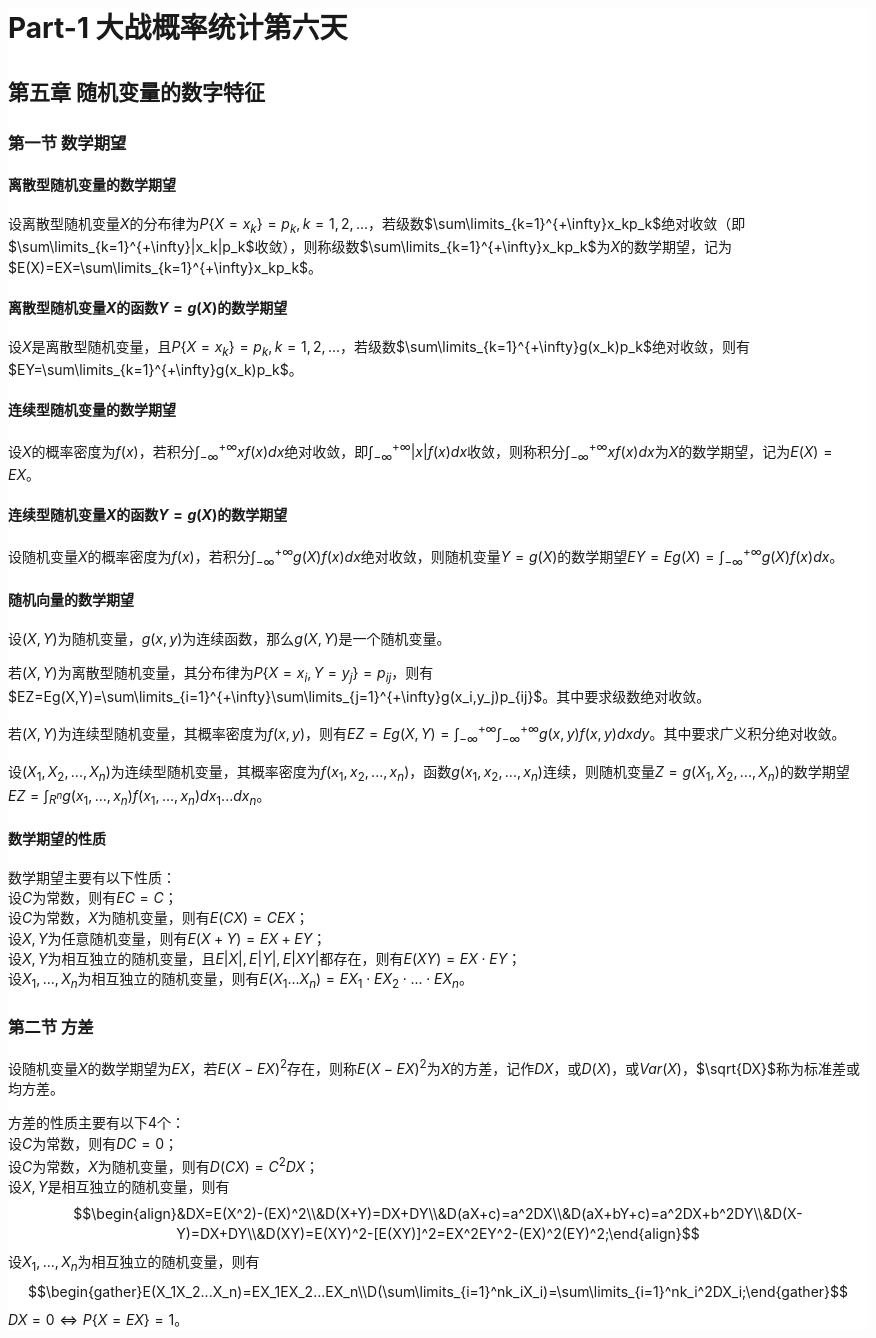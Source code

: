 # Part-1  大战概率统计第六天

## 第五章  随机变量的数字特征

### 第一节  数学期望

#### 离散型随机变量的数学期望

设离散型随机变量$X$的分布律为$P\{X=x_k\}=p_k,k=1,2,...$，若级数$\sum\limits_{k=1}^{+\infty}x_kp_k$绝对收敛（即$\sum\limits_{k=1}^{+\infty}|x_k|p_k$收敛），则称级数$\sum\limits_{k=1}^{+\infty}x_kp_k$为$X$的数学期望，记为$E(X)=EX=\sum\limits_{k=1}^{+\infty}x_kp_k$。

#### 离散型随机变量$X$的函数$Y=g(X)$的数学期望

设$X$是离散型随机变量，且$P\{X=x_k\}=p_k,k=1,2,...$，若级数$\sum\limits_{k=1}^{+\infty}g(x_k)p_k$绝对收敛，则有$EY=\sum\limits_{k=1}^{+\infty}g(x_k)p_k$。

#### 连续型随机变量的数学期望

设$X$的概率密度为$f(x)$，若积分$\int_{-\infty}^{+\infty}xf(x)dx$绝对收敛，即$\int_{-\infty}^{+\infty}|x|f(x)dx$收敛，则称积分$\int_{-\infty}^{+\infty}xf(x)dx$为$X$的数学期望，记为$E(X)=EX$。

#### 连续型随机变量$X$的函数$Y=g(X)$的数学期望

设随机变量$X$的概率密度为$f(x)$，若积分$\int_{-\infty}^{+\infty}g(X)f(x)dx$绝对收敛，则随机变量$Y=g(X)$的数学期望$EY=Eg(X)=\int_{-\infty}^{+\infty}g(X)f(x)dx$。

#### 随机向量的数学期望

设$(X,Y)$为随机变量，$g(x,y)$为连续函数，那么$g(X,Y)$是一个随机变量。

若$(X,Y)$为离散型随机变量，其分布律为$P\{X=x_i,Y=y_j\}=p_{ij}$，则有$EZ=Eg(X,Y)=\sum\limits_{i=1}^{+\infty}\sum\limits_{j=1}^{+\infty}g(x_i,y_j)p_{ij}$。其中要求级数绝对收敛。

若$(X,Y)$为连续型随机变量，其概率密度为$f(x,y)$，则有$EZ=Eg(X,Y)=\int_{-\infty}^{+\infty}\int_{-\infty}^{+\infty}g(x,y)f(x,y)dxdy$。其中要求广义积分绝对收敛。

设$(X_1,X_2,...,X_n)$为连续型随机变量，其概率密度为$f(x_1,x_2,...,x_n)$，函数$g(x_1,x_2,...,x_n)$连续，则随机变量$Z=g(X_1,X_2,...,X_n)$的数学期望$EZ=\int_{R^n}g(x_1,...,x_n)f(x_1,...,x_n)dx_1...dx_n$。

#### 数学期望的性质

数学期望主要有以下性质：<br>设$C$为常数，则有$EC=C$；<br>设$C$为常数，$X$为随机变量，则有$E(CX)=CEX$；<br>设$X,Y$为任意随机变量，则有$E(X+Y)=EX+EY$；<br>设$X,Y$为相互独立的随机变量，且$E|X|,E|Y|,E|XY|$都存在，则有$E(XY)=EX\cdot EY$；<br>设$X_1,...,X_n$为相互独立的随机变量，则有$E(X_1...X_n)=EX_1\cdot EX_2\cdot...\cdot EX_n$。

### 第二节  方差

设随机变量$X$的数学期望为$EX$，若$E(X-EX)^2$存在，则称$E(X-EX)^2$为$X$的方差，记作$DX$，或$D(X)$，或$Var(X)$，$\sqrt{DX}$称为标准差或均方差。

方差的性质主要有以下$4$个：<br>设$C$为常数，则有$DC=0$；<br>设$C$为常数，$X$为随机变量，则有$D(CX)=C^2DX$；<br>设$X,Y$是相互独立的随机变量，则有$$\begin{align}&DX=E(X^2)-(EX)^2\\&D(X+Y)=DX+DY\\&D(aX+c)=a^2DX\\&D(aX+bY+c)=a^2DX+b^2DY\\&D(X-Y)=DX+DY\\&D(XY)=E(XY)^2-[E(XY)]^2=EX^2EY^2-(EX)^2(EY)^2;\end{align}$$设$X_1,...,X_n$为相互独立的随机变量，则有$$\begin{gather}E(X_1X_2...X_n)=EX_1EX_2...EX_n\\D(\sum\limits_{i=1}^nk_iX_i)=\sum\limits_{i=1}^nk_i^2DX_i;\end{gather}$$$DX=0\Leftrightarrow P\{X=EX\}=1$。
